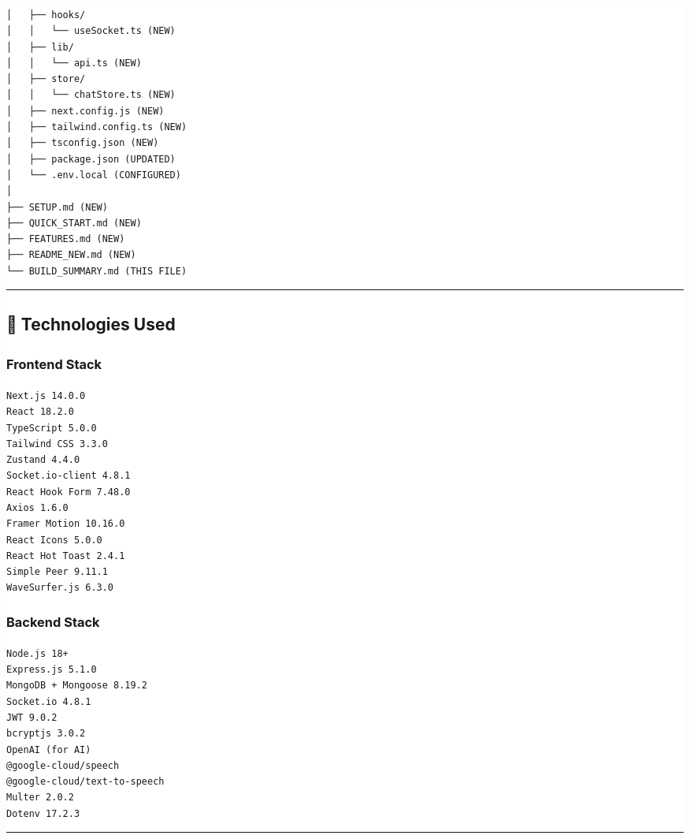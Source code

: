 ```
│   ├── hooks/
│   │   └── useSocket.ts (NEW)
│   ├── lib/
│   │   └── api.ts (NEW)
│   ├── store/
│   │   └── chatStore.ts (NEW)
│   ├── next.config.js (NEW)
│   ├── tailwind.config.ts (NEW)
│   ├── tsconfig.json (NEW)
│   ├── package.json (UPDATED)
│   └── .env.local (CONFIGURED)
│
├── SETUP.md (NEW)
├── QUICK_START.md (NEW)
├── FEATURES.md (NEW)
├── README_NEW.md (NEW)
└── BUILD_SUMMARY.md (THIS FILE)
```

---

## 🔧 Technologies Used

### Frontend Stack
```
Next.js 14.0.0
React 18.2.0
TypeScript 5.0.0
Tailwind CSS 3.3.0
Zustand 4.4.0
Socket.io-client 4.8.1
React Hook Form 7.48.0
Axios 1.6.0
Framer Motion 10.16.0
React Icons 5.0.0
React Hot Toast 2.4.1
Simple Peer 9.11.1
WaveSurfer.js 6.3.0
```

### Backend Stack
```
Node.js 18+
Express.js 5.1.0
MongoDB + Mongoose 8.19.2
Socket.io 4.8.1
JWT 9.0.2
bcryptjs 3.0.2
OpenAI (for AI)
@google-cloud/speech
@google-cloud/text-to-speech
Multer 2.0.2
Dotenv 17.2.3
```

---